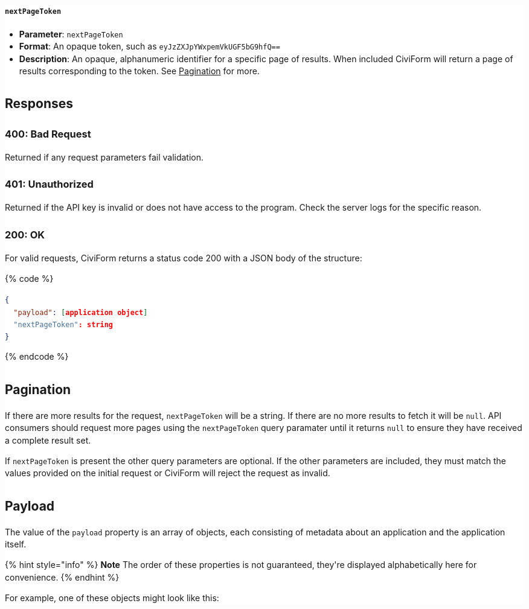 #### `nextPageToken`
- **Parameter**: `nextPageToken`
- **Format**: An opaque token, such as `eyJzZXJpYWxpemVkUGF5bG9hfQ==`
- **Description**: An opaque, alphanumeric identifier for a specific page of results. When included CiviForm will return a page of results corresponding to the token. See [Pagination](#pagination) for more.

## Responses

### **400: Bad Request**

Returned if any request parameters fail validation.

### **401: Unauthorized**

Returned if the API key is invalid or does not have access to the program. Check the server logs for the specific reason.

### **200: OK**

For valid requests, CiviForm returns a status code 200 with a JSON body of the structure:

{% code %}
```json
{
  "payload": [application object]
  "nextPageToken": string
}
```
{% endcode %}

## Pagination

If there are more results for the request, `nextPageToken` will be a string. If there are no more results to fetch it will be `null`. API consumers should request more pages using the `nextPageToken` query paramater until it returns `null` to ensure they have received a complete result set.

If `nextPageToken` is present the other query parameters are optional. If the other parameters are included, they must match the values provided on the initial request or CiviForm will reject the request as invalid.

## Payload

The value of the `payload` property is an array of objects, each consisting of metadata about an application and the application itself.

{% hint style="info" %}
**Note** The order of these properties is not guaranteed, they're displayed alphabetically here for convenience.
{% endhint %}

For example, one of these objects might look like this:

